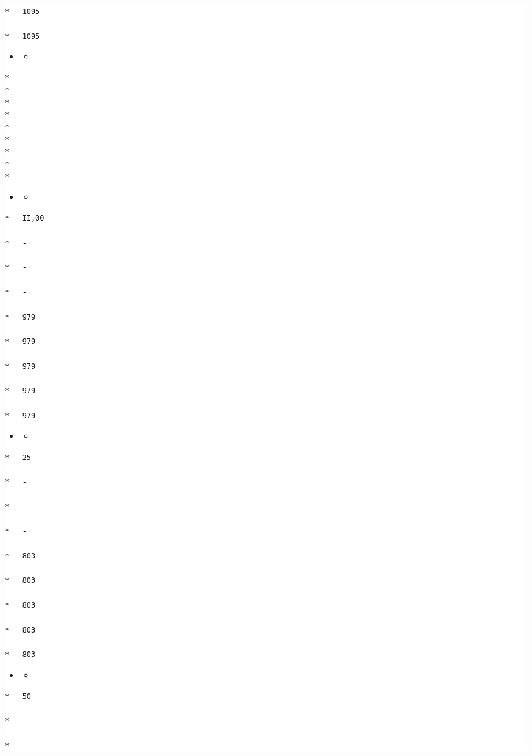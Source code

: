     *   1095

    *   1095


*    *
    *
    *
    *
    *
    *
    *
    *
    *
    *

*    *
    *   II,00

    *   -

    *   -

    *   -

    *   979

    *   979

    *   979

    *   979

    *   979


*    *
    *   25

    *   -

    *   -

    *   -

    *   803

    *   803

    *   803

    *   803

    *   803


*    *
    *   50

    *   -

    *   -
